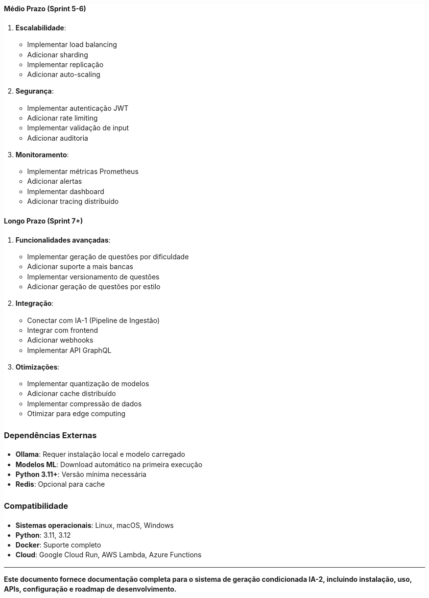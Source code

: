 #### **Médio Prazo (Sprint 5-6)**
1. **Escalabilidade**:
   - Implementar load balancing
   - Adicionar sharding
   - Implementar replicação
   - Adicionar auto-scaling

2. **Segurança**:
   - Implementar autenticação JWT
   - Adicionar rate limiting
   - Implementar validação de input
   - Adicionar auditoria

3. **Monitoramento**:
   - Implementar métricas Prometheus
   - Adicionar alertas
   - Implementar dashboard
   - Adicionar tracing distribuído

#### **Longo Prazo (Sprint 7+)**
1. **Funcionalidades avançadas**:
   - Implementar geração de questões por dificuldade
   - Adicionar suporte a mais bancas
   - Implementar versionamento de questões
   - Adicionar geração de questões por estilo

2. **Integração**:
   - Conectar com IA-1 (Pipeline de Ingestão)
   - Integrar com frontend
   - Adicionar webhooks
   - Implementar API GraphQL

3. **Otimizações**:
   - Implementar quantização de modelos
   - Adicionar cache distribuído
   - Implementar compressão de dados
   - Otimizar para edge computing

### **Dependências Externas**
- **Ollama**: Requer instalação local e modelo carregado
- **Modelos ML**: Download automático na primeira execução
- **Python 3.11+**: Versão mínima necessária
- **Redis**: Opcional para cache

### **Compatibilidade**
- **Sistemas operacionais**: Linux, macOS, Windows
- **Python**: 3.11, 3.12
- **Docker**: Suporte completo
- **Cloud**: Google Cloud Run, AWS Lambda, Azure Functions

---

**Este documento fornece documentação completa para o sistema de geração condicionada IA-2, incluindo instalação, uso, APIs, configuração e roadmap de desenvolvimento.**
